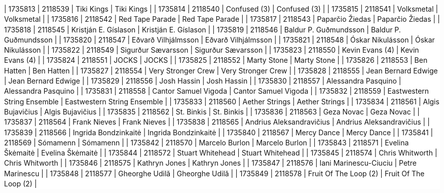 | 1735813 | 2118539 | Tiki Kings | Tiki Kings |
| 1735814 | 2118540 | Confused (3) | Confused (3) |
| 1735815 | 2118541 | Volksmetal | Volksmetal |
| 1735816 | 2118542 | Red Tape Parade | Red Tape Parade |
| 1735817 | 2118543 | Paparčio Žiedas | Paparčio Žiedas |
| 1735818 | 2118545 | Kristján E. Gíslason | Kristján E. Gíslason |
| 1735819 | 2118546 | Baldur P. Guðmundsson | Baldur P. Guðmundsson |
| 1735820 | 2118547 | Eðvarð Vilhjálmsson | Eðvarð Vilhjálmsson |
| 1735821 | 2118548 | Óskar Nikulásson | Óskar Nikulásson |
| 1735822 | 2118549 | Sigurður Sævarsson | Sigurður Sævarsson |
| 1735823 | 2118550 | Kevin Evans (4) | Kevin Evans (4) |
| 1735824 | 2118551 | JOCKS | JOCKS |
| 1735825 | 2118552 | Marty Stone | Marty Stone |
| 1735826 | 2118553 | Ben Hatten | Ben Hatten |
| 1735827 | 2118554 | Very Stronger Crew | Very Stronger Crew |
| 1735828 | 2118555 | Jean Bernard Edwige | Jean Bernard Edwige |
| 1735829 | 2118556 | Josh Hassin | Josh Hassin |
| 1735830 | 2118557 | Alessandra Pasquino | Alessandra Pasquino |
| 1735831 | 2118558 | Cantor Samuel Vigoda | Cantor Samuel Vigoda |
| 1735832 | 2118559 | Eastwestern String Ensemble | Eastwestern String Ensemble |
| 1735833 | 2118560 | Aether Strings | Aether Strings |
| 1735834 | 2118561 | Algis Bujavičius | Algis Bujavičius |
| 1735835 | 2118562 | St. Binkis | St. Binkis |
| 1735836 | 2118563 | Geza Novac | Geza Novac |
| 1735837 | 2118564 | Frank Nieves | Frank Nieves |
| 1735838 | 2118565 | Andrius Aleksandravičius | Andrius Aleksandravičius |
| 1735839 | 2118566 | Ingrida Bondzinkaitė | Ingrida Bondzinkaitė |
| 1735840 | 2118567 | Mercy Dance | Mercy Dance |
| 1735841 | 2118569 | Sómamenn | Sómamenn |
| 1735842 | 2118570 | Marcelo Burlon | Marcelo Burlon |
| 1735843 | 2118571 | Evelina Škėmaitė | Evelina Škėmaitė |
| 1735844 | 2118572 | Stuart Whitehead | Stuart Whitehead |
| 1735845 | 2118574 | Chris Whitworth | Chris Whitworth |
| 1735846 | 2118575 | Kathryn Jones | Kathryn Jones |
| 1735847 | 2118576 | Iani Marinescu-Ciuciu | Petre Marinescu |
| 1735848 | 2118577 | Gheorghe Udilă | Gheorghe Udilă |
| 1735849 | 2118578 | Fruit Of The Loop (2) | Fruit Of The Loop (2) |